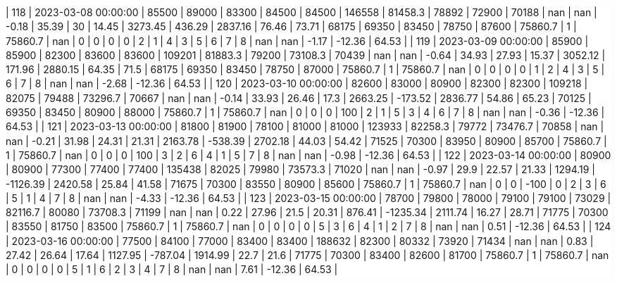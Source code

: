 | 118 | 2023-03-08 00:00:00 |  85500 |  89000 | 83300 |   84500 |     84500   | 146558           |  81458.3 |    78892 |  72900   |     70188 |     nan   |     nan   | -0.18 |    35.39 |    30    |    14.45 |       3273.45 |         436.29 |        2837.16 |           76.46 |           73.71 |   68175 |    69350 |   83450 |    78750 |    87600 |        75860.7 |               1 |         75860.7 |           nan   |                    0 |                 0 |              0 |            0 |           2 |           1 |          4 |            3 |             5 |             6 |             7 |              8 |            nan |            nan |   -1.17 | -12.36 | 64.53 |
| 119 | 2023-03-09 00:00:00 |  85900 |  85900 | 82300 |   83600 |     83600   | 109201           |  81883.3 |    79200 |  73108.3 |     70439 |     nan   |     nan   | -0.64 |    34.93 |    27.93 |    15.37 |       3052.12 |         171.96 |        2880.15 |           64.35 |           71.5  |   68175 |    69350 |   83450 |    78750 |    87000 |        75860.7 |               1 |         75860.7 |           nan   |                    0 |                 0 |              0 |            0 |           1 |           2 |          4 |            3 |             5 |             6 |             7 |              8 |            nan |            nan |   -2.68 | -12.36 | 64.53 |
| 120 | 2023-03-10 00:00:00 |  82600 |  83000 | 80900 |   82300 |     82300   | 109218           |  82075   |    79488 |  73296.7 |     70667 |     nan   |     nan   | -0.14 |    33.93 |    26.46 |    17.3  |       2663.25 |        -173.52 |        2836.77 |           54.86 |           65.23 |   70125 |    69350 |   83450 |    80900 |    88000 |        75860.7 |               1 |         75860.7 |           nan   |                    0 |                 0 |              0 |          100 |           2 |           1 |          5 |            3 |             4 |             6 |             7 |              8 |            nan |            nan |   -0.36 | -12.36 | 64.53 |
| 121 | 2023-03-13 00:00:00 |  81800 |  81900 | 78100 |   81000 |     81000   | 123933           |  82258.3 |    79772 |  73476.7 |     70858 |     nan   |     nan   | -0.21 |    31.98 |    24.31 |    21.31 |       2163.78 |        -538.39 |        2702.18 |           44.03 |           54.42 |   71525 |    70300 |   83950 |    80900 |    85700 |        75860.7 |               1 |         75860.7 |           nan   |                    0 |                 0 |              0 |          100 |           3 |           2 |          6 |            4 |             1 |             5 |             7 |              8 |            nan |            nan |   -0.98 | -12.36 | 64.53 |
| 122 | 2023-03-14 00:00:00 |  80900 |  80900 | 77300 |   77400 |     77400   | 135438           |  82025   |    79980 |  73573.3 |     71020 |     nan   |     nan   | -0.97 |    29.9  |    22.57 |    21.33 |       1294.19 |       -1126.39 |        2420.58 |           25.84 |           41.58 |   71675 |    70300 |   83550 |    80900 |    85600 |        75860.7 |               1 |         75860.7 |           nan   |                    0 |                 0 |           -100 |            0 |           2 |           3 |          6 |            5 |             1 |             4 |             7 |              8 |            nan |            nan |   -4.33 | -12.36 | 64.53 |
| 123 | 2023-03-15 00:00:00 |  78700 |  79800 | 78000 |   79100 |     79100   |  73029           |  82116.7 |    80080 |  73708.3 |     71199 |     nan   |     nan   |  0.22 |    27.96 |    21.5  |    20.31 |        876.41 |       -1235.34 |        2111.74 |           16.27 |           28.71 |   71775 |    70300 |   83550 |    81750 |    83500 |        75860.7 |               1 |         75860.7 |           nan   |                    0 |                 0 |              0 |            0 |           5 |           3 |          6 |            4 |             1 |             2 |             7 |              8 |            nan |            nan |    0.51 | -12.36 | 64.53 |
| 124 | 2023-03-16 00:00:00 |  77500 |  84100 | 77000 |   83400 |     83400   | 188632           |  82300   |    80332 |  73920   |     71434 |     nan   |     nan   |  0.83 |    27.42 |    26.64 |    17.64 |       1127.95 |        -787.04 |        1914.99 |           22.7  |           21.6  |   71775 |    70300 |   83400 |    82600 |    81700 |        75860.7 |               1 |         75860.7 |           nan   |                    0 |                 0 |              0 |            0 |           5 |           1 |          6 |            2 |             3 |             4 |             7 |              8 |            nan |            nan |    7.61 | -12.36 | 64.53 |
